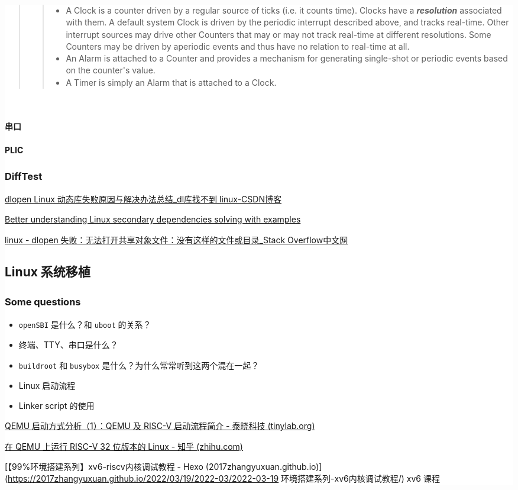 > > - A Clock is a counter driven by a regular source of ticks (i.e. it counts time). Clocks have a ***resolution*** associated with them. A default system Clock is driven by the periodic interrupt described above, and tracks real-time. Other interrupt sources may drive other Counters that may or may not track real-time at different resolutions. Some Counters may be driven by aperiodic events and thus have no relation to real-time at all.
> > - An Alarm is attached to a Counter and provides a mechanism for generating single-shot or periodic events based on the counter's value. 
> > - A Timer is simply an Alarm that is attached to a Clock.

​	

#### 串口







#### PLIC





### DiffTest

[dlopen Linux 动态库失败原因与解决办法总结_dl库找不到 linux-CSDN博客](https://blog.csdn.net/xy010902100449/article/details/48036609)

[Better understanding Linux secondary dependencies solving with examples](https://www.kaizou.org/2015/01/linux-libraries.html)

[linux - dlopen 失败：无法打开共享对象文件：没有这样的文件或目录_Stack Overflow中文网](https://stackoverflow.org.cn/questions/12851184)





## Linux 系统移植

### Some questions

- `openSBI` 是什么？和 `uboot` 的关系？

- 终端、TTY、串口是什么？

- `buildroot` 和 `busybox` 是什么？为什么常常听到这两个混在一起？

- Linux 启动流程

- Linker script 的使用

    



[QEMU 启动方式分析（1）：QEMU 及 RISC-V 启动流程简介 - 泰晓科技 (tinylab.org)](https://tinylab.org/introduction-to-qemu-and-riscv-upstream-boot-flow/)

[在 QEMU 上运行 RISC-V 32 位版本的 Linux - 知乎 (zhihu.com)](https://zhuanlan.zhihu.com/p/342188138)

[【99%环境搭建系列】xv6-riscv内核调试教程 - Hexo (2017zhangyuxuan.github.io)](https://2017zhangyuxuan.github.io/2022/03/19/2022-03/2022-03-19 环境搭建系列-xv6内核调试教程/) xv6 课程
